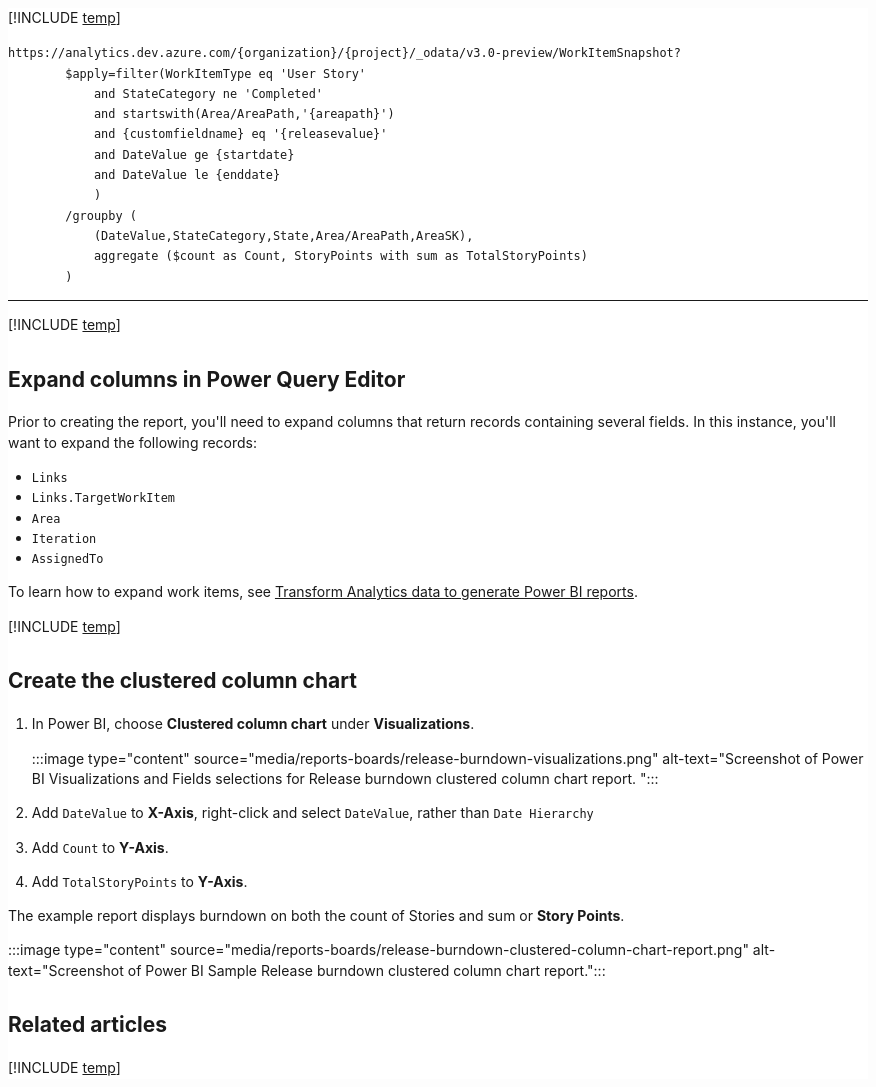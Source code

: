 [!INCLUDE [temp](includes/sample-odata-query.md)]

```
https://analytics.dev.azure.com/{organization}/{project}/_odata/v3.0-preview/WorkItemSnapshot?
        $apply=filter(WorkItemType eq 'User Story'
            and StateCategory ne 'Completed'
            and startswith(Area/AreaPath,'{areapath}')
            and {customfieldname} eq '{releasevalue}'
            and DateValue ge {startdate}
            and DateValue le {enddate}
            )
        /groupby (
            (DateValue,StateCategory,State,Area/AreaPath,AreaSK),
            aggregate ($count as Count, StoryPoints with sum as TotalStoryPoints)
        )
```

* * *



[!INCLUDE [temp](includes/rename-query.md)]


## Expand columns in Power Query Editor

Prior to creating the report, you'll need to expand columns that return records containing several fields. In this instance, you'll want to expand the following records: 
- `Links` 
- `Links.TargetWorkItem`
- `Area`
- `Iteration`
- `AssignedTo` 

To learn how to expand work items, see [Transform Analytics data to generate Power BI reports](transform-analytics-data-report-generation.md#expand-columns). 

[!INCLUDE [temp](includes/close-apply.md)]


## Create the clustered column chart  

1. In Power BI, choose **Clustered column chart** under **Visualizations**. 

	:::image type="content" source="media/reports-boards/release-burndown-visualizations.png" alt-text="Screenshot of Power BI Visualizations and Fields selections for Release burndown clustered column chart report. ":::

1. Add `DateValue` to **X-Axis**, right-click and select `DateValue`, rather than `Date Hierarchy`   

1. Add `Count` to **Y-Axis**. 

1. Add `TotalStoryPoints` to **Y-Axis**. 
  

The example report displays burndown on both the count of Stories and sum or **Story Points**.

:::image type="content" source="media/reports-boards/release-burndown-clustered-column-chart-report.png" alt-text="Screenshot of Power BI Sample Release burndown clustered column chart report.":::

 
## Related articles

[!INCLUDE [temp](includes/sample-relatedarticles.md)]


